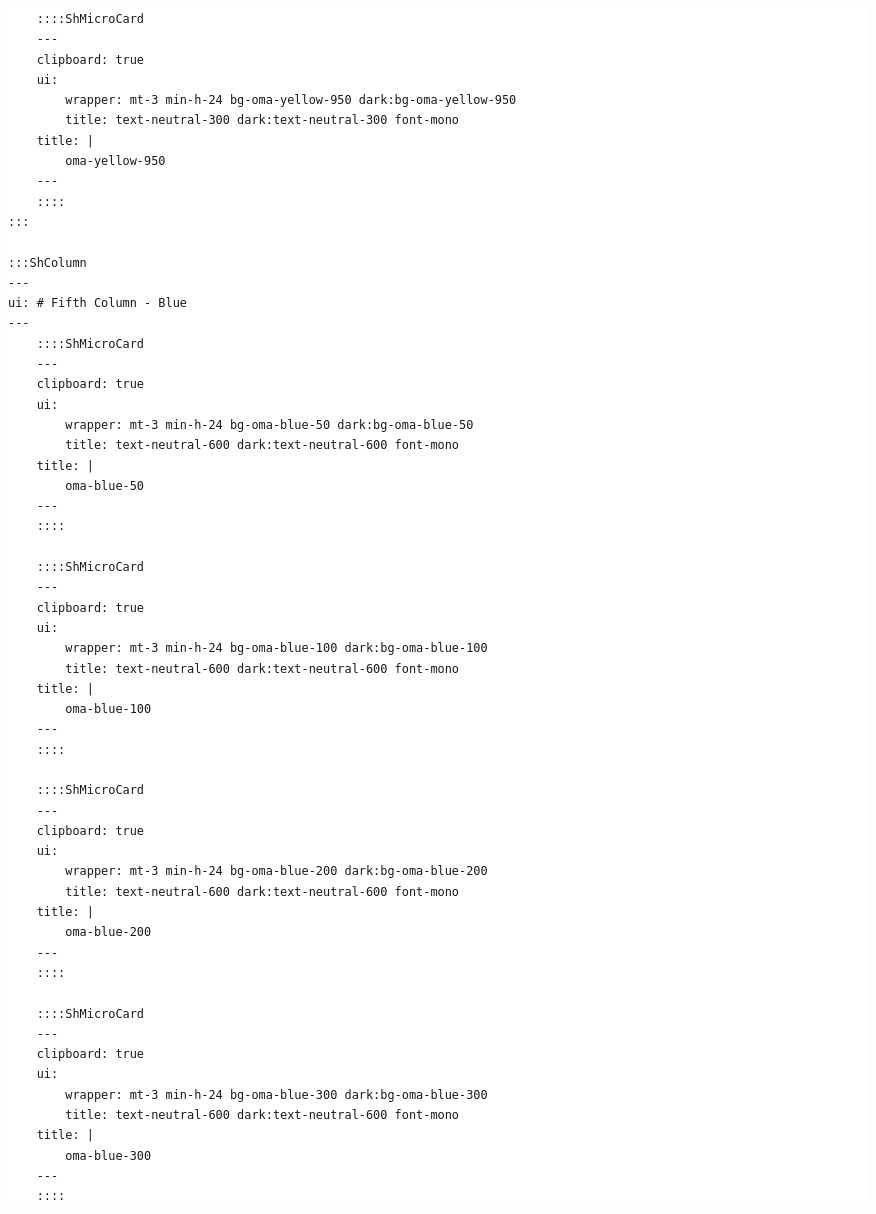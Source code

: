         ::::ShMicroCard
        ---
        clipboard: true
        ui:
            wrapper: mt-3 min-h-24 bg-oma-yellow-950 dark:bg-oma-yellow-950
            title: text-neutral-300 dark:text-neutral-300 font-mono
        title: |
            oma-yellow-950
        ---
        ::::
    :::

    :::ShColumn 
    --- 
    ui: # Fifth Column - Blue
    ---
        ::::ShMicroCard
        ---
        clipboard: true
        ui:
            wrapper: mt-3 min-h-24 bg-oma-blue-50 dark:bg-oma-blue-50
            title: text-neutral-600 dark:text-neutral-600 font-mono
        title: |
            oma-blue-50
        ---
        ::::

        ::::ShMicroCard
        ---
        clipboard: true
        ui:
            wrapper: mt-3 min-h-24 bg-oma-blue-100 dark:bg-oma-blue-100
            title: text-neutral-600 dark:text-neutral-600 font-mono
        title: |
            oma-blue-100
        ---
        ::::

        ::::ShMicroCard
        ---
        clipboard: true
        ui:
            wrapper: mt-3 min-h-24 bg-oma-blue-200 dark:bg-oma-blue-200
            title: text-neutral-600 dark:text-neutral-600 font-mono
        title: |
            oma-blue-200
        ---
        ::::

        ::::ShMicroCard
        ---
        clipboard: true
        ui:
            wrapper: mt-3 min-h-24 bg-oma-blue-300 dark:bg-oma-blue-300
            title: text-neutral-600 dark:text-neutral-600 font-mono
        title: |
            oma-blue-300
        ---
        ::::
